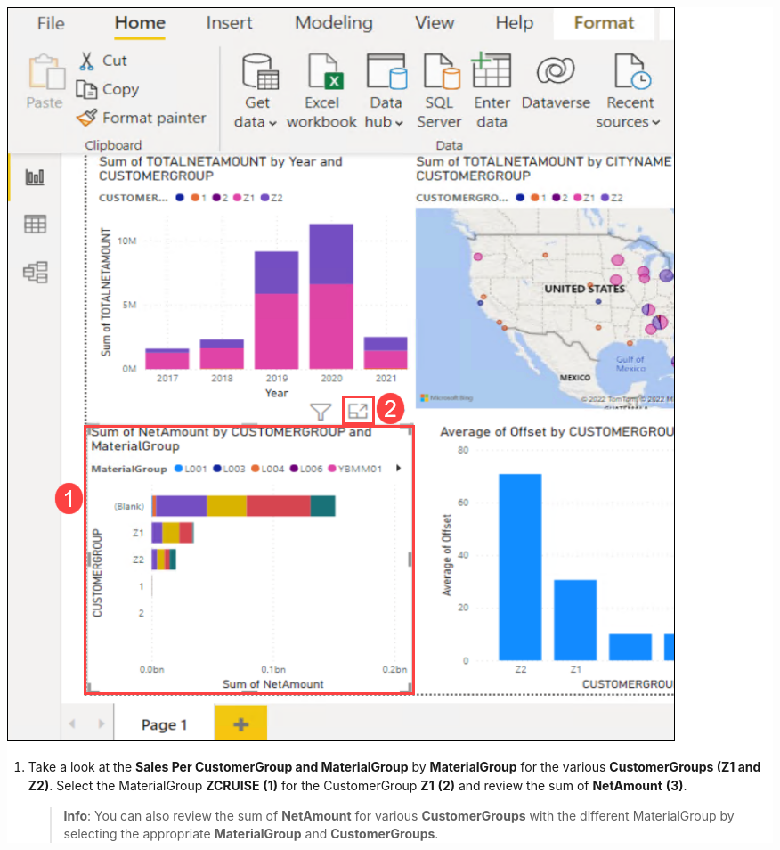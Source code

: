    ![](media/auto-ex3-step8.png)

1. Take a look at the **Sales Per CustomerGroup and MaterialGroup** by **MaterialGroup** for the various **CustomerGroups (Z1 and Z2)**. Select the MaterialGroup **ZCRUISE** **(1)** for the CustomerGroup **Z1** **(2)** and review the sum of **NetAmount** **(3)**.

   > **Info**: You can also review the sum of **NetAmount** for various **CustomerGroups** with the different MaterialGroup by selecting the appropriate  **MaterialGroup** and **CustomerGroups**.
